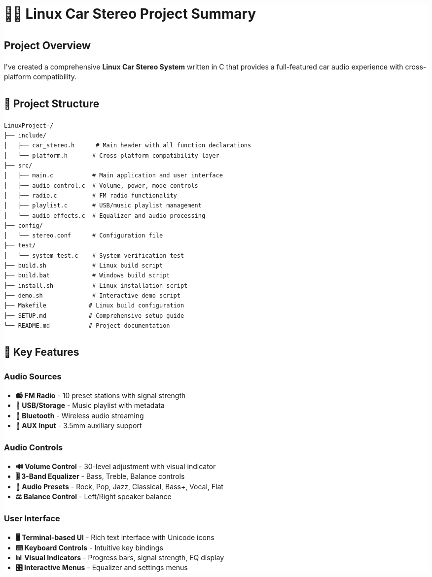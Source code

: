 # 🚗🎵 Linux Car Stereo Project Summary

## Project Overview
I've created a comprehensive **Linux Car Stereo System** written in C that provides a full-featured car audio experience with cross-platform compatibility.

## 📁 Project Structure
```
LinuxProject-/
├── include/
│   ├── car_stereo.h      # Main header with all function declarations
│   └── platform.h       # Cross-platform compatibility layer
├── src/
│   ├── main.c           # Main application and user interface
│   ├── audio_control.c  # Volume, power, mode controls
│   ├── radio.c          # FM radio functionality
│   ├── playlist.c       # USB/music playlist management
│   └── audio_effects.c  # Equalizer and audio processing
├── config/
│   └── stereo.conf      # Configuration file
├── test/
│   └── system_test.c    # System verification test
├── build.sh             # Linux build script
├── build.bat            # Windows build script  
├── install.sh           # Linux installation script
├── demo.sh              # Interactive demo script
├── Makefile            # Linux build configuration
├── SETUP.md            # Comprehensive setup guide
└── README.md           # Project documentation
```

## 🎵 Key Features

### Audio Sources
- **📻 FM Radio** - 10 preset stations with signal strength
- **💾 USB/Storage** - Music playlist with metadata
- **📱 Bluetooth** - Wireless audio streaming
- **🔌 AUX Input** - 3.5mm auxiliary support

### Audio Controls
- **🔊 Volume Control** - 30-level adjustment with visual indicator
- **🎚️ 3-Band Equalizer** - Bass, Treble, Balance controls
- **🎼 Audio Presets** - Rock, Pop, Jazz, Classical, Bass+, Vocal, Flat
- **⚖️ Balance Control** - Left/Right speaker balance

### User Interface
- **🖥️ Terminal-based UI** - Rich text interface with Unicode icons
- **⌨️ Keyboard Controls** - Intuitive key bindings
- **📊 Visual Indicators** - Progress bars, signal strength, EQ display
- **🎛️ Interactive Menus** - Equalizer and settings menus
